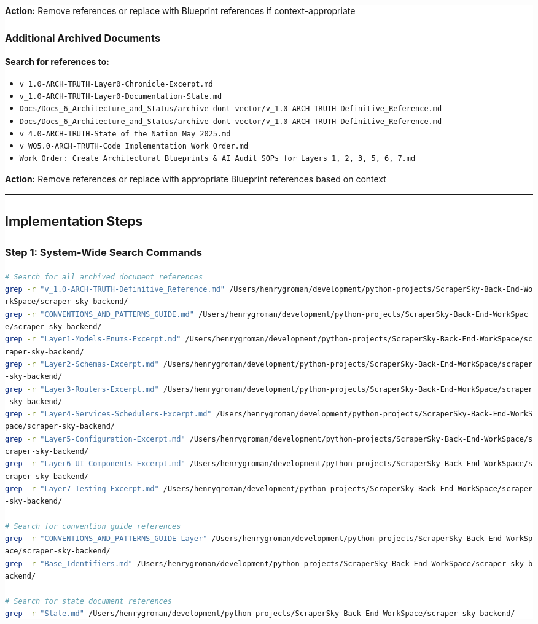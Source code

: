 **Action:** Remove references or replace with Blueprint references if context-appropriate

### Additional Archived Documents
**Search for references to:**
- `v_1.0-ARCH-TRUTH-Layer0-Chronicle-Excerpt.md`
- `v_1.0-ARCH-TRUTH-Layer0-Documentation-State.md`
- `Docs/Docs_6_Architecture_and_Status/archive-dont-vector/v_1.0-ARCH-TRUTH-Definitive_Reference.md`
- `Docs/Docs_6_Architecture_and_Status/archive-dont-vector/v_1.0-ARCH-TRUTH-Definitive_Reference.md`
- `v_4.0-ARCH-TRUTH-State_of_the_Nation_May_2025.md`
- `v_WO5.0-ARCH-TRUTH-Code_Implementation_Work_Order.md`
- `Work Order: Create Architectural Blueprints & AI Audit SOPs for Layers 1, 2, 3, 5, 6, 7.md`

**Action:** Remove references or replace with appropriate Blueprint references based on context

---

## Implementation Steps

### Step 1: System-Wide Search Commands
```bash
# Search for all archived document references
grep -r "v_1.0-ARCH-TRUTH-Definitive_Reference.md" /Users/henrygroman/development/python-projects/ScraperSky-Back-End-WorkSpace/scraper-sky-backend/
grep -r "CONVENTIONS_AND_PATTERNS_GUIDE.md" /Users/henrygroman/development/python-projects/ScraperSky-Back-End-WorkSpace/scraper-sky-backend/
grep -r "Layer1-Models-Enums-Excerpt.md" /Users/henrygroman/development/python-projects/ScraperSky-Back-End-WorkSpace/scraper-sky-backend/
grep -r "Layer2-Schemas-Excerpt.md" /Users/henrygroman/development/python-projects/ScraperSky-Back-End-WorkSpace/scraper-sky-backend/
grep -r "Layer3-Routers-Excerpt.md" /Users/henrygroman/development/python-projects/ScraperSky-Back-End-WorkSpace/scraper-sky-backend/
grep -r "Layer4-Services-Schedulers-Excerpt.md" /Users/henrygroman/development/python-projects/ScraperSky-Back-End-WorkSpace/scraper-sky-backend/
grep -r "Layer5-Configuration-Excerpt.md" /Users/henrygroman/development/python-projects/ScraperSky-Back-End-WorkSpace/scraper-sky-backend/
grep -r "Layer6-UI-Components-Excerpt.md" /Users/henrygroman/development/python-projects/ScraperSky-Back-End-WorkSpace/scraper-sky-backend/
grep -r "Layer7-Testing-Excerpt.md" /Users/henrygroman/development/python-projects/ScraperSky-Back-End-WorkSpace/scraper-sky-backend/

# Search for convention guide references
grep -r "CONVENTIONS_AND_PATTERNS_GUIDE-Layer" /Users/henrygroman/development/python-projects/ScraperSky-Back-End-WorkSpace/scraper-sky-backend/
grep -r "Base_Identifiers.md" /Users/henrygroman/development/python-projects/ScraperSky-Back-End-WorkSpace/scraper-sky-backend/

# Search for state document references
grep -r "State.md" /Users/henrygroman/development/python-projects/ScraperSky-Back-End-WorkSpace/scraper-sky-backend/
```

